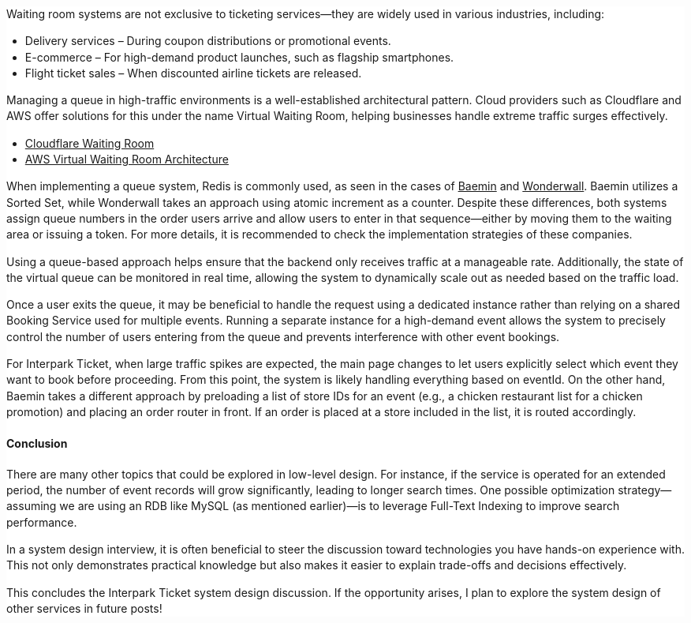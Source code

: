 Waiting room systems are not exclusive to ticketing services—they are widely used in various industries, including:
* Delivery services – During coupon distributions or promotional events.
* E-commerce – For high-demand product launches, such as flagship smartphones.
* Flight ticket sales – When discounted airline tickets are released.

Managing a queue in high-traffic environments is a well-established architectural pattern. Cloud providers such as Cloudflare and AWS offer solutions for this under the name Virtual Waiting Room, helping businesses handle extreme traffic surges effectively.
* [Cloudflare Waiting Room](https://www.cloudflare.com/ko-kr/application-services/products/waiting-room/)
* [AWS Virtual Waiting Room Architecture](https://aws.amazon.com/ko/blogs/tech/getting-started-virtual-waiting-room-on-aws/)

When implementing a queue system, Redis is commonly used, as seen in the cases of [Baemin](https://www.youtube.com/watch?v=MTSn93rNPPE) and [Wonderwall](https://tech.wonderwall.kr/articles/vwr/). Baemin utilizes a Sorted Set, while Wonderwall takes an approach using atomic increment as a counter. Despite these differences, both systems assign queue numbers in the order users arrive and allow users to enter in that sequence—either by moving them to the waiting area or issuing a token. For more details, it is recommended to check the implementation strategies of these companies.

Using a queue-based approach helps ensure that the backend only receives traffic at a manageable rate. Additionally, the state of the virtual queue can be monitored in real time, allowing the system to dynamically scale out as needed based on the traffic load.

Once a user exits the queue, it may be beneficial to handle the request using a dedicated instance rather than relying on a shared Booking Service used for multiple events. Running a separate instance for a high-demand event allows the system to precisely control the number of users entering from the queue and prevents interference with other event bookings.

For Interpark Ticket, when large traffic spikes are expected, the main page changes to let users explicitly select which event they want to book before proceeding. From this point, the system is likely handling everything based on eventId. On the other hand, Baemin takes a different approach by preloading a list of store IDs for an event (e.g., a chicken restaurant list for a chicken promotion) and placing an order router in front. If an order is placed at a store included in the list, it is routed accordingly.

#### Conclusion

There are many other topics that could be explored in low-level design. For instance, if the service is operated for an extended period, the number of event records will grow significantly, leading to longer search times. One possible optimization strategy—assuming we are using an RDB like MySQL (as mentioned earlier)—is to leverage Full-Text Indexing to improve search performance.

In a system design interview, it is often beneficial to steer the discussion toward technologies you have hands-on experience with. This not only demonstrates practical knowledge but also makes it easier to explain trade-offs and decisions effectively.

This concludes the Interpark Ticket system design discussion. If the opportunity arises, I plan to explore the system design of other services in future posts!
